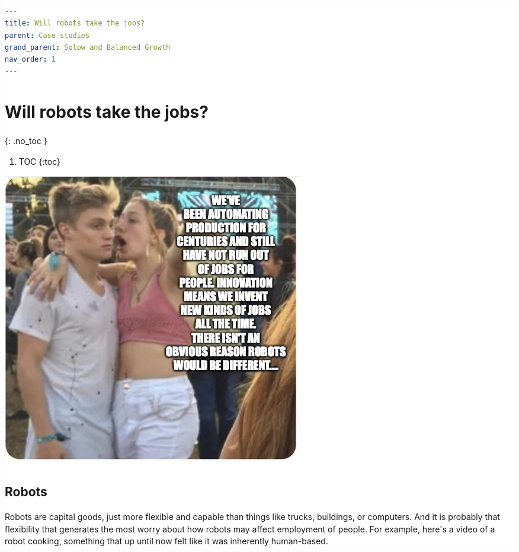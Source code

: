 ```yaml
---
title: Will robots take the jobs?
parent: Case studies
grand_parent: Solow and Balanced Growth
nav_order: 1
---
```


# Will robots take the jobs?
{: .no_toc }

1. TOC 
{:toc}

![Meme](meme_robots.png)

## Robots
Robots are capital goods, just more flexible and capable than things like trucks, buildings, or computers. And it is probably that flexibility that generates the most worry about how robots may affect employment of people. For example, here's a video of a robot cooking, something that up until now felt like it was inherently human-based.

<iframe width="560" height="315" src="https://www.youtube.com/embed/OUJe0Wmfo5g" frameborder="0" allow="accelerometer; autoplay; encrypted-media; gyroscope; picture-in-picture" allowfullscreen></iframe>
